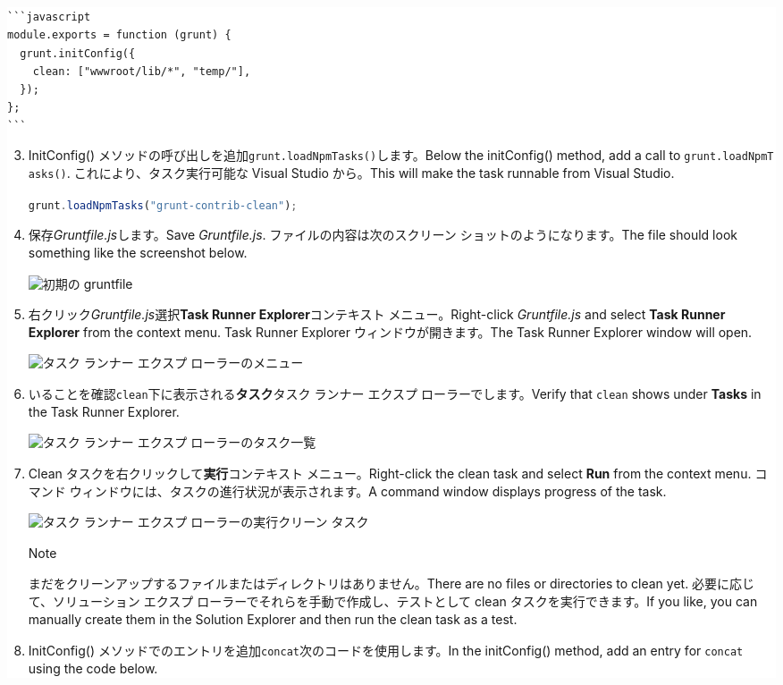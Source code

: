     ```javascript
    module.exports = function (grunt) {
      grunt.initConfig({
        clean: ["wwwroot/lib/*", "temp/"],
      });
    };
    ```

3. <span data-ttu-id="2022c-163">InitConfig() メソッドの呼び出しを追加`grunt.loadNpmTasks()`します。</span><span class="sxs-lookup"><span data-stu-id="2022c-163">Below the initConfig() method, add a call to `grunt.loadNpmTasks()`.</span></span> <span data-ttu-id="2022c-164">これにより、タスク実行可能な Visual Studio から。</span><span class="sxs-lookup"><span data-stu-id="2022c-164">This will make the task runnable from Visual Studio.</span></span>

    ```javascript
    grunt.loadNpmTasks("grunt-contrib-clean");
    ```

4. <span data-ttu-id="2022c-165">保存*Gruntfile.js*します。</span><span class="sxs-lookup"><span data-stu-id="2022c-165">Save *Gruntfile.js*.</span></span> <span data-ttu-id="2022c-166">ファイルの内容は次のスクリーン ショットのようになります。</span><span class="sxs-lookup"><span data-stu-id="2022c-166">The file should look something like the screenshot below.</span></span>

    ![初期の gruntfile](using-grunt/_static/gruntfile-js-initial.png)

5. <span data-ttu-id="2022c-168">右クリック*Gruntfile.js*選択**Task Runner Explorer**コンテキスト メニュー。</span><span class="sxs-lookup"><span data-stu-id="2022c-168">Right-click *Gruntfile.js* and select **Task Runner Explorer** from the context menu.</span></span> <span data-ttu-id="2022c-169">Task Runner Explorer ウィンドウが開きます。</span><span class="sxs-lookup"><span data-stu-id="2022c-169">The Task Runner Explorer window will open.</span></span>

    ![タスク ランナー エクスプ ローラーのメニュー](using-grunt/_static/task-runner-explorer-menu.png)

6. <span data-ttu-id="2022c-171">いることを確認`clean`下に表示される**タスク**タスク ランナー エクスプ ローラーでします。</span><span class="sxs-lookup"><span data-stu-id="2022c-171">Verify that `clean` shows under **Tasks** in the Task Runner Explorer.</span></span>

    ![タスク ランナー エクスプ ローラーのタスク一覧](using-grunt/_static/task-runner-explorer-tasks.png)

7. <span data-ttu-id="2022c-173">Clean タスクを右クリックして**実行**コンテキスト メニュー。</span><span class="sxs-lookup"><span data-stu-id="2022c-173">Right-click the clean task and select **Run** from the context menu.</span></span> <span data-ttu-id="2022c-174">コマンド ウィンドウには、タスクの進行状況が表示されます。</span><span class="sxs-lookup"><span data-stu-id="2022c-174">A command window displays progress of the task.</span></span>

    ![タスク ランナー エクスプ ローラーの実行クリーン タスク](using-grunt/_static/task-runner-explorer-run-clean.png)
    
    > [!NOTE]
    > <span data-ttu-id="2022c-176">まだをクリーンアップするファイルまたはディレクトリはありません。</span><span class="sxs-lookup"><span data-stu-id="2022c-176">There are no files or directories to clean yet.</span></span> <span data-ttu-id="2022c-177">必要に応じて、ソリューション エクスプ ローラーでそれらを手動で作成し、テストとして clean タスクを実行できます。</span><span class="sxs-lookup"><span data-stu-id="2022c-177">If you like, you can manually create them in the Solution Explorer and then run the clean task as a test.</span></span>
    
8. <span data-ttu-id="2022c-178">InitConfig() メソッドでのエントリを追加`concat`次のコードを使用します。</span><span class="sxs-lookup"><span data-stu-id="2022c-178">In the initConfig() method, add an entry for `concat` using the code below.</span></span>
